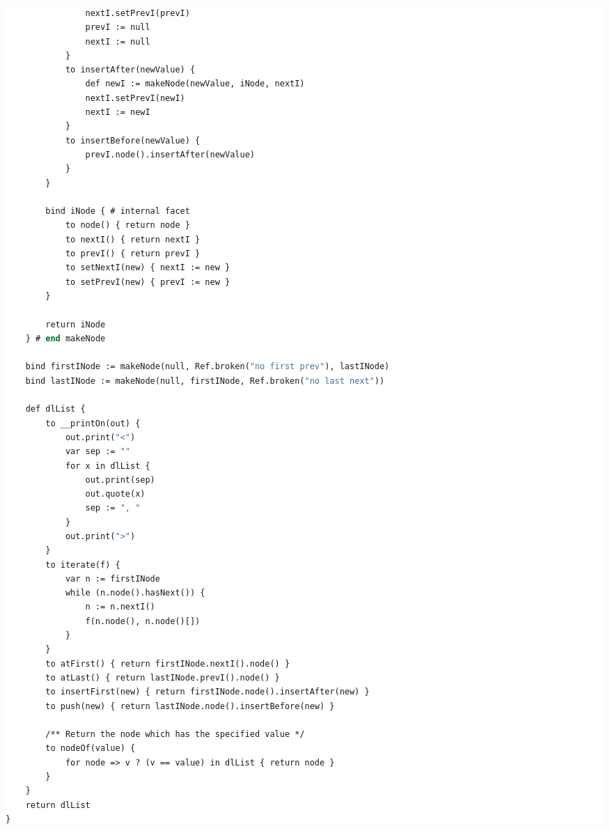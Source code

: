 ```e
                nextI.setPrevI(prevI)
                prevI := null
                nextI := null
            }
            to insertAfter(newValue) {
                def newI := makeNode(newValue, iNode, nextI)
                nextI.setPrevI(newI)
                nextI := newI
            }
            to insertBefore(newValue) {
                prevI.node().insertAfter(newValue)
            }
        }

        bind iNode { # internal facet
            to node() { return node }
            to nextI() { return nextI }
            to prevI() { return prevI }
            to setNextI(new) { nextI := new }
            to setPrevI(new) { prevI := new }
        }

        return iNode
    } # end makeNode

    bind firstINode := makeNode(null, Ref.broken("no first prev"), lastINode)
    bind lastINode := makeNode(null, firstINode, Ref.broken("no last next"))

    def dlList {
        to __printOn(out) {
            out.print("<")
            var sep := ""
            for x in dlList {
                out.print(sep)
                out.quote(x)
                sep := ", "
            }
            out.print(">")
        }
        to iterate(f) {
            var n := firstINode
            while (n.node().hasNext()) {
                n := n.nextI()
                f(n.node(), n.node()[])
            }
        }
        to atFirst() { return firstINode.nextI().node() }
        to atLast() { return lastINode.prevI().node() }
        to insertFirst(new) { return firstINode.node().insertAfter(new) }
        to push(new) { return lastINode.node().insertBefore(new) }

        /** Return the node which has the specified value */
        to nodeOf(value) {
            for node => v ? (v == value) in dlList { return node }
        }
    }
    return dlList
}
```
